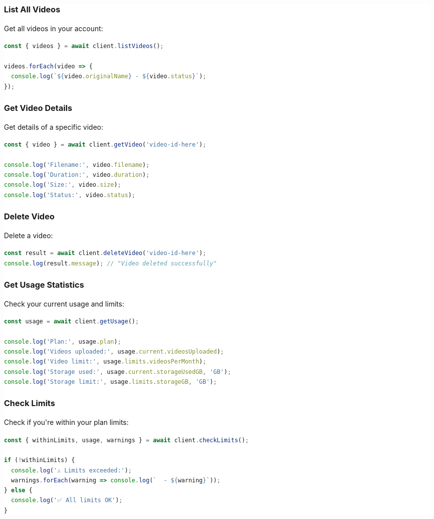 ### List All Videos

Get all videos in your account:

```typescript
const { videos } = await client.listVideos();

videos.forEach(video => {
  console.log(`${video.originalName} - ${video.status}`);
});
```

### Get Video Details

Get details of a specific video:

```typescript
const { video } = await client.getVideo('video-id-here');

console.log('Filename:', video.filename);
console.log('Duration:', video.duration);
console.log('Size:', video.size);
console.log('Status:', video.status);
```

### Delete Video

Delete a video:

```typescript
const result = await client.deleteVideo('video-id-here');
console.log(result.message); // "Video deleted successfully"
```

### Get Usage Statistics

Check your current usage and limits:

```typescript
const usage = await client.getUsage();

console.log('Plan:', usage.plan);
console.log('Videos uploaded:', usage.current.videosUploaded);
console.log('Video limit:', usage.limits.videosPerMonth);
console.log('Storage used:', usage.current.storageUsedGB, 'GB');
console.log('Storage limit:', usage.limits.storageGB, 'GB');
```

### Check Limits

Check if you're within your plan limits:

```typescript
const { withinLimits, usage, warnings } = await client.checkLimits();

if (!withinLimits) {
  console.log('⚠️ Limits exceeded:');
  warnings.forEach(warning => console.log(`  - ${warning}`));
} else {
  console.log('✅ All limits OK');
}
```
